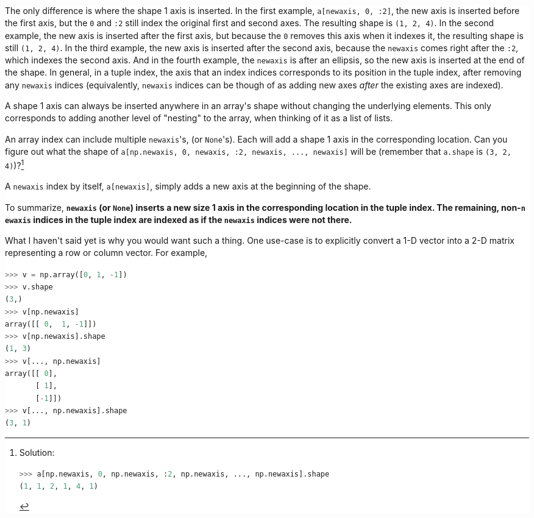 ```py
```

The only difference is where the shape 1 axis is inserted. In the first
example, `a[newaxis, 0, :2]`, the new axis is inserted before the first axis,
but the `0` and `:2` still index the original first and second axes. The
resulting shape is `(1, 2, 4)`. In the second example, the new axis is
inserted after the first axis, but because the `0` removes this axis when it
indexes it, the resulting shape is still `(1, 2, 4)`. In the third example,
the new axis is inserted after the second axis, because the `newaxis` comes
right after the `:2`, which indexes the second axis. And in the fourth
example, the `newaxis` is after an ellipsis, so the new axis is inserted at
the end of the shape. In general, in a tuple index, the axis that an index
indices corresponds to its position in the tuple index, after removing any
`newaxis` indices (equivalently, `newaxis` indices can be though of as adding
new axes *after* the existing axes are indexed).

A shape 1 axis can always be inserted anywhere in an array's shape without
changing the underlying elements. This only corresponds to adding another
level of "nesting" to the array, when thinking of it as a list of lists.

An array index can include multiple `newaxis`'s, (or `None`'s). Each will add a
shape 1 axis in the corresponding location. Can you figure out what the shape
of `a[np.newaxis, 0, newaxis, :2, newaxis, ..., newaxis]` will be (remember
that `a.shape` is `(3, 2, 4)`)?[^newaxis-footnote]

[^newaxis-footnote]: Solution:

    ```py
    >>> a[np.newaxis, 0, np.newaxis, :2, np.newaxis, ..., np.newaxis].shape
    (1, 1, 2, 1, 4, 1)
    ```

A `newaxis` index by itself, `a[newaxis]`, simply adds a new axis at the
beginning of the shape.

To summarize, **`newaxis` (or `None`) inserts a new size 1 axis in the
corresponding location in the tuple index. The remaining, non-`newaxis`
indices in the tuple index are indexed as if the `newaxis` indices were not
there.**

What I haven't said yet is why you would want such a thing. One use-case is to
explicitly convert a 1-D vector into a 2-D matrix representing a row or
column vector. For example,

```py
>>> v = np.array([0, 1, -1])
>>> v.shape
(3,)
>>> v[np.newaxis]
array([[ 0,  1, -1]])
>>> v[np.newaxis].shape
(1, 3)
>>> v[..., np.newaxis]
array([[ 0],
       [ 1],
       [-1]])
>>> v[..., np.newaxis].shape
(3, 1)
```


[^tuple-slices-footnote]: A more mathematically precise way to say this might
[^tuple-ellipsis-footnote]: There is one important distinction between the
[^ellipsis-footnote]: You can also write out the word `Ellipsis`, but this is
[^outer-footnote]: We could have also used the
[^integer-scalar-footnote]: In fact, if the integer array index itself has